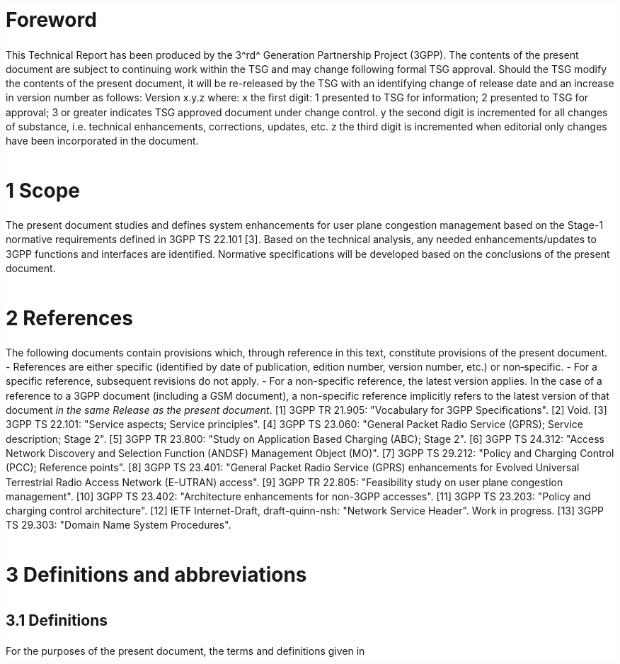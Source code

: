 # Foreword
This Technical Report has been produced by the 3^rd^ Generation Partnership
Project (3GPP).
The contents of the present document are subject to continuing work within the
TSG and may change following formal TSG approval. Should the TSG modify the
contents of the present document, it will be re-released by the TSG with an
identifying change of release date and an increase in version number as
follows:
Version x.y.z
where:
x the first digit:
1 presented to TSG for information;
2 presented to TSG for approval;
3 or greater indicates TSG approved document under change control.
y the second digit is incremented for all changes of substance, i.e. technical
enhancements, corrections, updates, etc.
z the third digit is incremented when editorial only changes have been
incorporated in the document.
# 1 Scope
The present document studies and defines system enhancements for user plane
congestion management based on the Stage-1 normative requirements defined in
3GPP TS 22.101 [3].
Based on the technical analysis, any needed enhancements/updates to 3GPP
functions and interfaces are identified.
Normative specifications will be developed based on the conclusions of the
present document.
# 2 References
The following documents contain provisions which, through reference in this
text, constitute provisions of the present document.
\- References are either specific (identified by date of publication, edition
number, version number, etc.) or non‑specific.
\- For a specific reference, subsequent revisions do not apply.
\- For a non-specific reference, the latest version applies. In the case of a
reference to a 3GPP document (including a GSM document), a non-specific
reference implicitly refers to the latest version of that document _in the
same Release as the present document_.
[1] 3GPP TR 21.905: \"Vocabulary for 3GPP Specifications\".
[2] Void.
[3] 3GPP TS 22.101: \"Service aspects; Service principles\".
[4] 3GPP TS 23.060: \"General Packet Radio Service (GPRS); Service
description; Stage 2\".
[5] 3GPP TR 23.800: \"Study on Application Based Charging (ABC); Stage 2\".
[6] 3GPP TS 24.312: \"Access Network Discovery and Selection Function (ANDSF)
Management Object (MO)\".
[7] 3GPP TS 29.212: \"Policy and Charging Control (PCC); Reference points\".
[8] 3GPP TS 23.401: \"General Packet Radio Service (GPRS) enhancements for
Evolved Universal Terrestrial Radio Access Network (E-UTRAN) access\".
[9] 3GPP TR 22.805: \"Feasibility study on user plane congestion management\".
[10] 3GPP TS 23.402: \"Architecture enhancements for non-3GPP accesses\".
[11] 3GPP TS 23.203: \"Policy and charging control architecture\".
[12] IETF Internet-Draft, draft-quinn-nsh: \"Network Service Header\". Work in
progress.
[13] 3GPP TS 29.303: \"Domain Name System Procedures\".
# 3 Definitions and abbreviations
## 3.1 Definitions
For the purposes of the present document, the terms and definitions given in